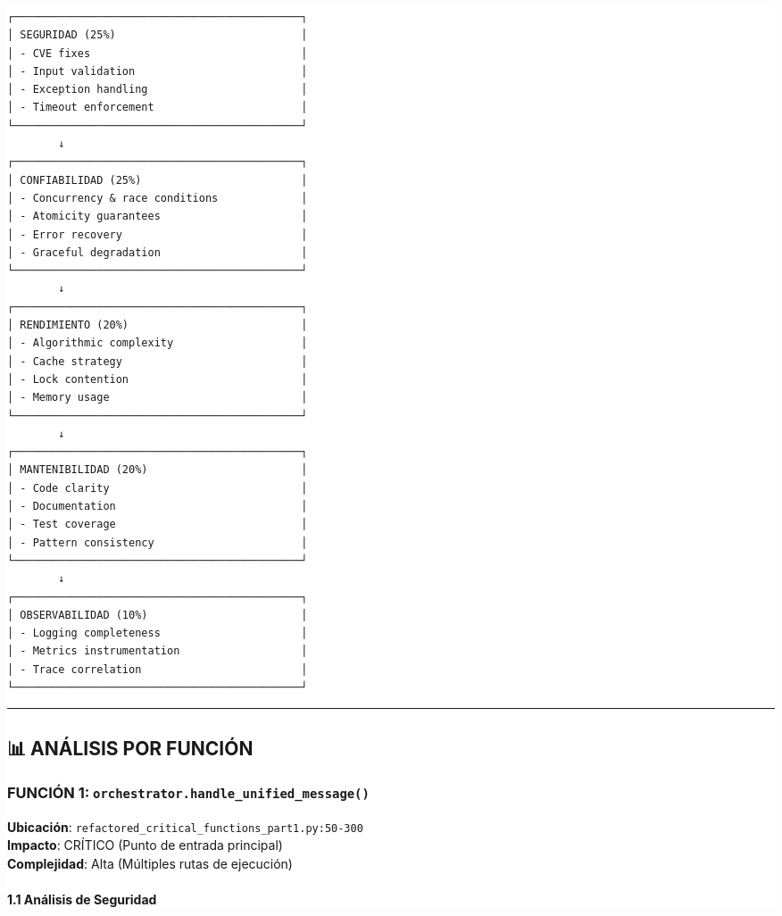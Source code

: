 ```
┌─────────────────────────────────────────────┐
│ SEGURIDAD (25%)                             │
│ - CVE fixes                                 │
│ - Input validation                          │
│ - Exception handling                        │
│ - Timeout enforcement                       │
└─────────────────────────────────────────────┘
        ↓
┌─────────────────────────────────────────────┐
│ CONFIABILIDAD (25%)                         │
│ - Concurrency & race conditions             │
│ - Atomicity guarantees                      │
│ - Error recovery                            │
│ - Graceful degradation                      │
└─────────────────────────────────────────────┘
        ↓
┌─────────────────────────────────────────────┐
│ RENDIMIENTO (20%)                           │
│ - Algorithmic complexity                    │
│ - Cache strategy                            │
│ - Lock contention                           │
│ - Memory usage                              │
└─────────────────────────────────────────────┘
        ↓
┌─────────────────────────────────────────────┐
│ MANTENIBILIDAD (20%)                        │
│ - Code clarity                              │
│ - Documentation                             │
│ - Test coverage                             │
│ - Pattern consistency                       │
└─────────────────────────────────────────────┘
        ↓
┌─────────────────────────────────────────────┐
│ OBSERVABILIDAD (10%)                        │
│ - Logging completeness                      │
│ - Metrics instrumentation                   │
│ - Trace correlation                         │
└─────────────────────────────────────────────┘
```

---

## 📊 ANÁLISIS POR FUNCIÓN

### FUNCIÓN 1: `orchestrator.handle_unified_message()`

**Ubicación**: `refactored_critical_functions_part1.py:50-300`  
**Impacto**: CRÍTICO (Punto de entrada principal)  
**Complejidad**: Alta (Múltiples rutas de ejecución)  

#### 1.1 Análisis de Seguridad
